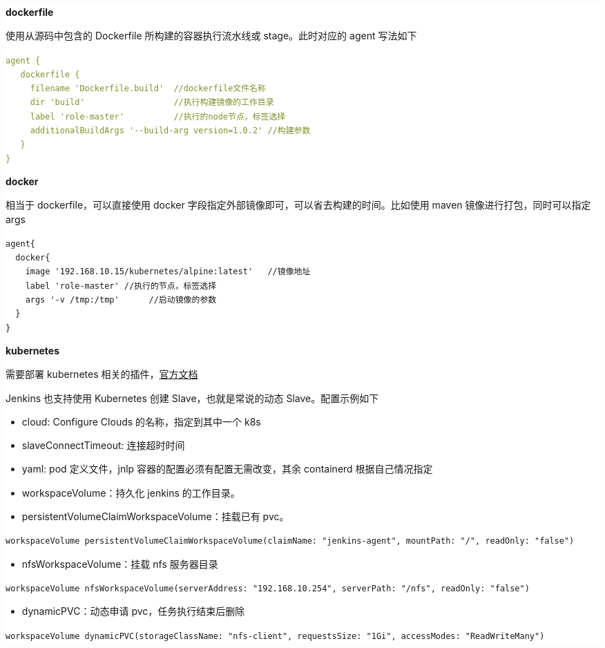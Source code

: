 **dockerfile**

使用从源码中包含的 Dockerfile 所构建的容器执行流水线或 stage。此时对应的 agent 写法如下

```yaml
agent {
   dockerfile {
     filename 'Dockerfile.build'  //dockerfile文件名称
     dir 'build'                  //执行构建镜像的工作目录
     label 'role-master'          //执行的node节点，标签选择
     additionalBuildArgs '--build-arg version=1.0.2' //构建参数
   }
}
```

**docker**

相当于 dockerfile，可以直接使用 docker 字段指定外部镜像即可，可以省去构建的时间。比如使用 maven 镜像进行打包，同时可以指定 args

```
agent{
  docker{
    image '192.168.10.15/kubernetes/alpine:latest'   //镜像地址
    label 'role-master' //执行的节点，标签选择
    args '-v /tmp:/tmp'      //启动镜像的参数
  }
}
```

**kubernetes**

需要部署 kubernetes 相关的插件，[官方文档](https://github.com/jenkinsci/kubernetes-plugin/)

Jenkins 也支持使用 Kubernetes 创建 Slave，也就是常说的动态 Slave。配置示例如下

- cloud: Configure Clouds 的名称，指定到其中一个 k8s

- slaveConnectTimeout: 连接超时时间

- yaml: pod 定义文件，jnlp 容器的配置必须有配置无需改变，其余 containerd 根据自己情况指定

- workspaceVolume：持久化 jenkins 的工作目录。

- persistentVolumeClaimWorkspaceVolume：挂载已有 pvc。

```shell
workspaceVolume persistentVolumeClaimWorkspaceVolume(claimName: "jenkins-agent", mountPath: "/", readOnly: "false")
```

- nfsWorkspaceVolume：挂载 nfs 服务器目录

```shell
workspaceVolume nfsWorkspaceVolume(serverAddress: "192.168.10.254", serverPath: "/nfs", readOnly: "false")
```

- dynamicPVC：动态申请 pvc，任务执行结束后删除

```shell
workspaceVolume dynamicPVC(storageClassName: "nfs-client", requestsSize: "1Gi", accessModes: "ReadWriteMany")
```
